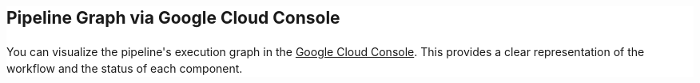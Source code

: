 ## Pipeline Graph via Google Cloud Console

You can visualize the pipeline's execution graph in the [Google Cloud Console](https://console.cloud.google.com/vertex-ai/pipelines/locations/us-central1/runs/avox-pipeline-20240823014848?project=gurkomal-playground). This provides a clear representation of the workflow and the status of each component.
